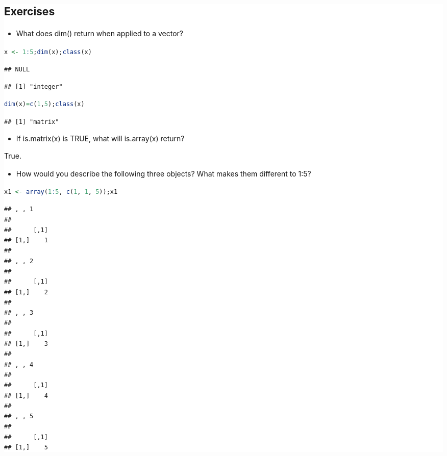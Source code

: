## Exercises

- What does dim() return when applied to a vector?


```r
x <- 1:5;dim(x);class(x)
```

```
## NULL
```

```
## [1] "integer"
```

```r
dim(x)=c(1,5);class(x)
```

```
## [1] "matrix"
```

- If is.matrix(x) is TRUE, what will is.array(x) return?

True.

- How would you describe the following three objects? What makes them different to 1:5?

```r
x1 <- array(1:5, c(1, 1, 5));x1
```

```
## , , 1
## 
##      [,1]
## [1,]    1
## 
## , , 2
## 
##      [,1]
## [1,]    2
## 
## , , 3
## 
##      [,1]
## [1,]    3
## 
## , , 4
## 
##      [,1]
## [1,]    4
## 
## , , 5
## 
##      [,1]
## [1,]    5
```
